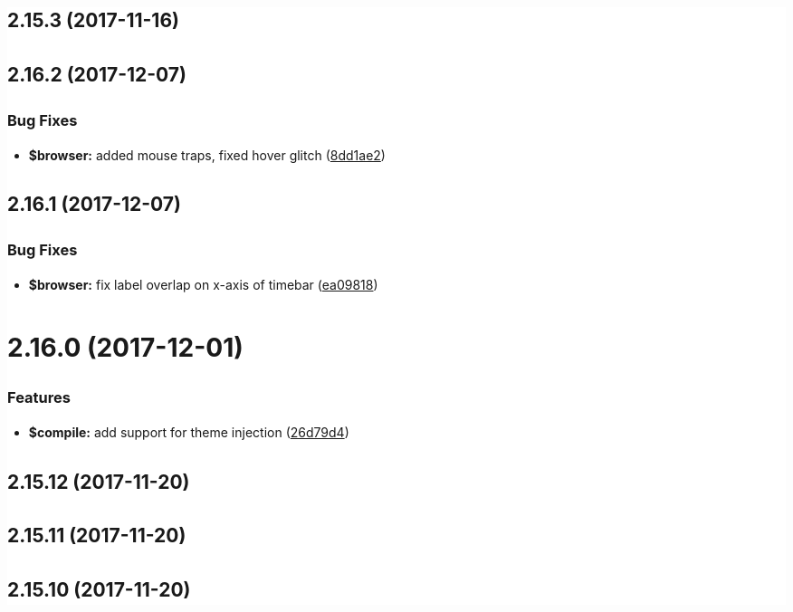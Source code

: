 

<a name="2.15.3"></a>
## 2.15.3 (2017-11-16)




<a name="2.16.2"></a>
## 2.16.2 (2017-12-07)


### Bug Fixes

* **$browser:** added mouse traps, fixed hover glitch ([8dd1ae2](https://github.com/graphistry/graphistry-js/commit/8dd1ae2))



<a name="2.16.1"></a>
## 2.16.1 (2017-12-07)


### Bug Fixes

* **$browser:** fix label overlap on x-axis of timebar ([ea09818](https://github.com/graphistry/graphistry-js/commit/ea09818))



<a name="2.16.0"></a>
# 2.16.0 (2017-12-01)


### Features

* **$compile:** add support for theme injection ([26d79d4](https://github.com/graphistry/graphistry-js/commit/26d79d4))



<a name="2.15.12"></a>
## 2.15.12 (2017-11-20)



<a name="2.15.11"></a>
## 2.15.11 (2017-11-20)



<a name="2.15.10"></a>
## 2.15.10 (2017-11-20)

